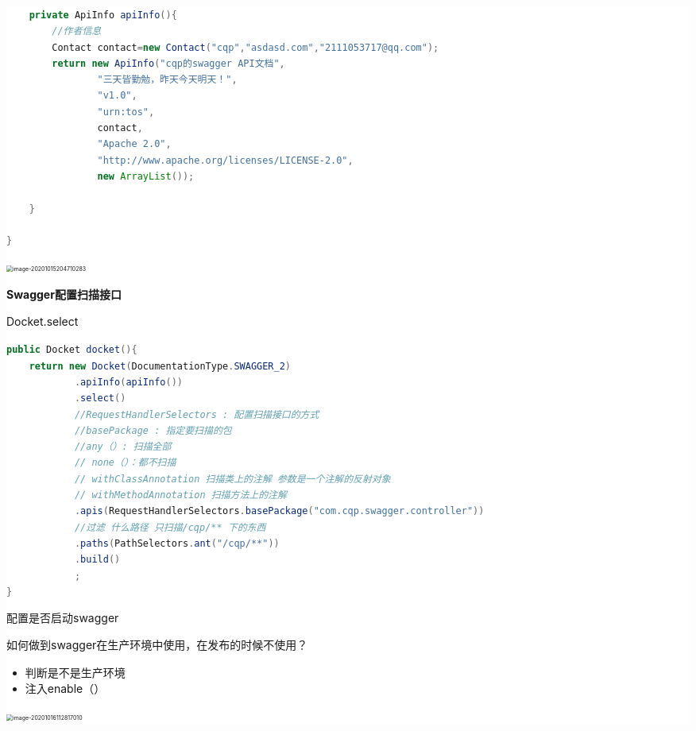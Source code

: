 ```java
    private ApiInfo apiInfo(){
        //作者信息
        Contact contact=new Contact("cqp","asdasd.com","2111053717@qq.com");
        return new ApiInfo("cqp的swagger API文档",
                "三天皆勤勉，昨天今天明天！",
                "v1.0",
                "urn:tos",
                contact,
                "Apache 2.0",
                "http://www.apache.org/licenses/LICENSE-2.0",
                new ArrayList());

    }

}
```

<img src="/Users/chenqipeng/Library/Application Support/typora-user-images/image-20201015204710283.png" alt="image-20201015204710283" style="zoom:50%;" />



**Swagger配置扫描接口**

Docket.select

```java
public Docket docket(){
    return new Docket(DocumentationType.SWAGGER_2)
            .apiInfo(apiInfo())
            .select()
            //RequestHandlerSelectors : 配置扫描接口的方式
            //basePackage : 指定要扫描的包
            //any（）: 扫描全部
            // none（）：都不扫描
            // withClassAnnotation 扫描类上的注解 参数是一个注解的反射对象
            // withMethodAnnotation 扫描方法上的注解
            .apis(RequestHandlerSelectors.basePackage("com.cqp.swagger.controller"))
            //过滤 什么路径 只扫描/cqp/** 下的东西
            .paths(PathSelectors.ant("/cqp/**"))
            .build()
            ;
}
```

配置是否启动swagger



如何做到swagger在生产环境中使用，在发布的时候不使用？

* 判断是不是生产环境  
* 注入enable（）



<img src="/Users/chenqipeng/Library/Application Support/typora-user-images/image-20201016112817010.png" alt="image-20201016112817010" style="zoom:50%;" />
